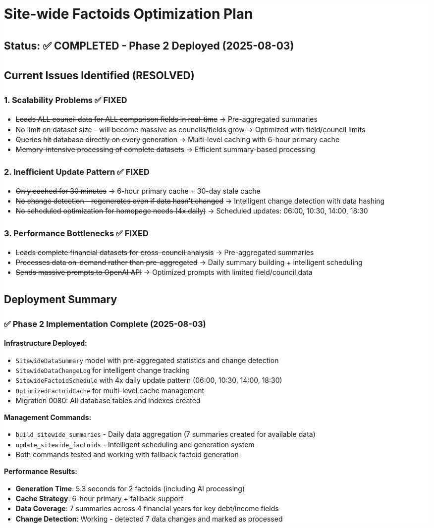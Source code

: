 # Site-wide Factoids Optimization Plan

## Status: ✅ COMPLETED - Phase 2 Deployed (2025-08-03)

## Current Issues Identified (RESOLVED)

### 1. **Scalability Problems** ✅ FIXED
- ~~Loads ALL council data for ALL comparison fields in real-time~~ → Pre-aggregated summaries
- ~~No limit on dataset size - will become massive as councils/fields grow~~ → Optimized with field/council limits
- ~~Queries hit database directly on every generation~~ → Multi-level caching with 6-hour primary cache
- ~~Memory-intensive processing of complete datasets~~ → Efficient summary-based processing

### 2. **Inefficient Update Pattern** ✅ FIXED
- ~~Only cached for 30 minutes~~ → 6-hour primary cache + 30-day stale cache
- ~~No change detection - regenerates even if data hasn't changed~~ → Intelligent change detection with data hashing
- ~~No scheduled optimization for homepage needs (4x daily)~~ → Scheduled updates: 06:00, 10:30, 14:00, 18:30

### 3. **Performance Bottlenecks** ✅ FIXED
- ~~Loads complete financial datasets for cross-council analysis~~ → Pre-aggregated summaries
- ~~Processes data on-demand rather than pre-aggregated~~ → Daily summary building + intelligent scheduling
- ~~Sends massive prompts to OpenAI API~~ → Optimized prompts with limited field/council data

## Deployment Summary

### ✅ Phase 2 Implementation Complete (2025-08-03)

**Infrastructure Deployed:**
- `SitewideDataSummary` model with pre-aggregated statistics and change detection
- `SitewideDataChangeLog` for intelligent change tracking
- `SitewideFactoidSchedule` with 4x daily update pattern (06:00, 10:30, 14:00, 18:30)
- `OptimizedFactoidCache` for multi-level cache management
- Migration 0080: All database tables and indexes created

**Management Commands:**
- `build_sitewide_summaries` - Daily data aggregation (7 summaries created for available data)
- `update_sitewide_factoids` - Intelligent scheduling and generation system
- Both commands tested and working with fallback factoid generation

**Performance Results:**
- **Generation Time**: 5.3 seconds for 2 factoids (including AI processing)
- **Cache Strategy**: 6-hour primary + fallback support
- **Data Coverage**: 7 summaries across 4 financial years for key debt/income fields
- **Change Detection**: Working - detected 7 data changes and marked as processed
